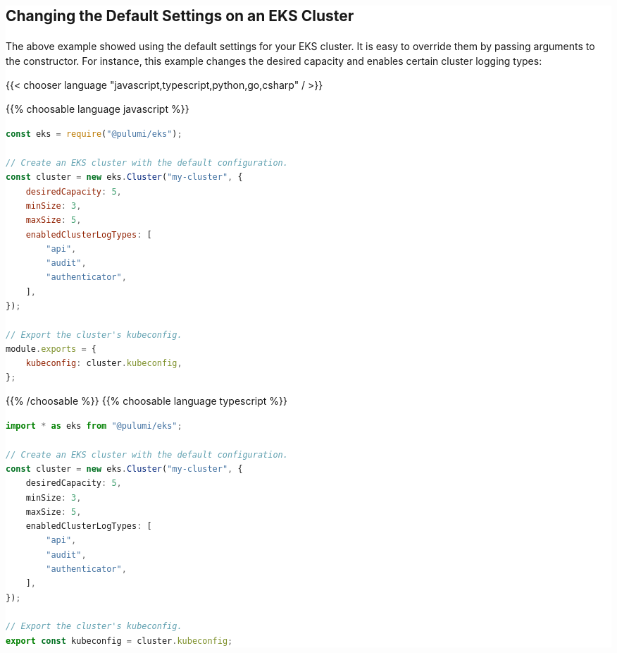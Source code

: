 ## Changing the Default Settings on an EKS Cluster

The above example showed using the default settings for your EKS cluster. It is easy to override them by passing
arguments to the constructor. For instance, this example changes the desired capacity and enables certain cluster
logging types:

{{< chooser language "javascript,typescript,python,go,csharp" / >}}

{{% choosable language javascript %}}

```javascript
const eks = require("@pulumi/eks");

// Create an EKS cluster with the default configuration.
const cluster = new eks.Cluster("my-cluster", {
    desiredCapacity: 5,
    minSize: 3,
    maxSize: 5,
    enabledClusterLogTypes: [
        "api",
        "audit",
        "authenticator",
    ],
});

// Export the cluster's kubeconfig.
module.exports = {
    kubeconfig: cluster.kubeconfig,
};
```

{{% /choosable %}}
{{% choosable language typescript %}}

```typescript
import * as eks from "@pulumi/eks";

// Create an EKS cluster with the default configuration.
const cluster = new eks.Cluster("my-cluster", {
    desiredCapacity: 5,
    minSize: 3,
    maxSize: 5,
    enabledClusterLogTypes: [
        "api",
        "audit",
        "authenticator",
    ],
});

// Export the cluster's kubeconfig.
export const kubeconfig = cluster.kubeconfig;
```
